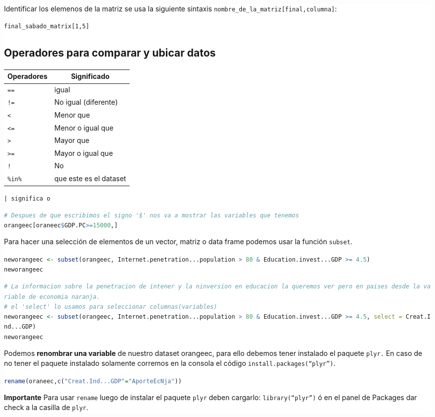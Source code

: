 Identificar los elemenos de la matriz se usa la siguiente sintaxis `nombre_de_la_matriz[final,columna]`:
```
final_sabado_matrix[1,5]
```

## Operadores para comparar y ubicar datos

Operadores| Significado
----------|-------------
`==` | igual
`!=` | No igual (diferente)
`<` | Menor que
`<=` | Menor o igual que
`>` | Mayor que 
`>=` | Mayor o igual que
`!` | No
`%in%` | que este es el dataset
```
| significa o
```

```r
# Despues de que escribimos el signo '$' nos va a mostrar las variables que tenemos
orangeec[oraneec$GDP.PC>=15000,]
```

Para hacer una selección de elementos de un vector, matriz o data frame podemos usar la función `subset`.
```r
neworangeec <- subset(orangeec, Internet.penetration...population > 80 & Education.invest...GDP >= 4.5)
neworangeec
```
```r
# La informacion sobre la penetracion de intener y la ninversion en educacion la queremos ver pero en paises desde la variable de economia naranja.
# el 'select' lo usamos para seleccionar columnas(variables)
neworangeec <- subset(orangeec, Internet.penetration...population > 80 & Education.invest...GDP >= 4.5, select = Creat.Ind...GDP)
neworangeec
```

Podemos **renombrar una variable** de nuestro dataset orangeec, para ello debemos tener instalado el paquete `plyr.` En caso de no tener el paquete instalado solamente corremos en la consola el código `install.packages(“plyr”)`.

```r
rename(oraneec,c("Creat.Ind...GDP"="AporteEcNja"))
```
**Importante**
Para usar `rename` luego de instalar el paquete `plyr` deben cargarlo:
`library(“plyr”)`
ó
en el panel de Packages dar check a la casilla de `plyr`.
